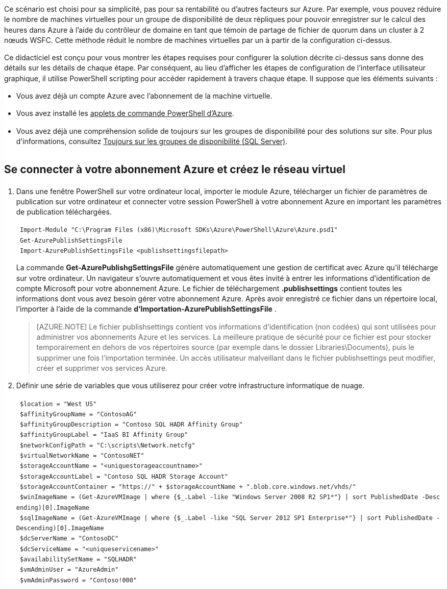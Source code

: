 Ce scénario est choisi pour sa simplicité, pas pour sa rentabilité ou d’autres facteurs sur Azure. Par exemple, vous pouvez réduire le nombre de machines virtuelles pour un groupe de disponibilité de deux répliques pour pouvoir enregistrer sur le calcul des heures dans Azure à l’aide du contrôleur de domaine en tant que témoin de partage de fichier de quorum dans un cluster à 2 nœuds WSFC. Cette méthode réduit le nombre de machines virtuelles par un à partir de la configuration ci-dessus.

Ce didacticiel est conçu pour vous montrer les étapes requises pour configurer la solution décrite ci-dessus sans donne des détails sur les détails de chaque étape. Par conséquent, au lieu d’afficher les étapes de configuration de l’interface utilisateur graphique, il utilise PowerShell scripting pour accéder rapidement à travers chaque étape. Il suppose que les éléments suivants :

- Vous avez déjà un compte Azure avec l’abonnement de la machine virtuelle.

- Vous avez installé les [applets de commande PowerShell d’Azure](../powershell-install-configure.md).

- Vous avez déjà une compréhension solide de toujours sur les groupes de disponibilité pour des solutions sur site. Pour plus d’informations, consultez [Toujours sur les groupes de disponibilité (SQL Server)](https://msdn.microsoft.com/library/hh510230.aspx).

## <a name="connect-to-your-azure-subscription-and-create-the-virtual-network"></a>Se connecter à votre abonnement Azure et créez le réseau virtuel

1. Dans une fenêtre PowerShell sur votre ordinateur local, importer le module Azure, télécharger un fichier de paramètres de publication sur votre ordinateur et connecter votre session PowerShell à votre abonnement Azure en important les paramètres de publication téléchargées.

        Import-Module "C:\Program Files (x86)\Microsoft SDKs\Azure\PowerShell\Azure\Azure.psd1"
        Get-AzurePublishSettingsFile
        Import-AzurePublishSettingsFile <publishsettingsfilepath>

    La commande **Get-AzurePublishgSettingsFile** génère automatiquement une gestion de certificat avec Azure qu’il télécharge sur votre ordinateur. Un navigateur s’ouvre automatiquement et vous êtes invité à entrer les informations d’identification de compte Microsoft pour votre abonnement Azure. Le fichier de téléchargement **.publishsettings** contient toutes les informations dont vous avez besoin gérer votre abonnement Azure. Après avoir enregistré ce fichier dans un répertoire local, l’importer à l’aide de la commande **d’Importation-AzurePublishSettingsFile** .

    >[AZURE.NOTE] Le fichier publishsettings contient vos informations d’identification (non codées) qui sont utilisées pour administrer vos abonnements Azure et les services. La meilleure pratique de sécurité pour ce fichier est pour stocker temporairement en dehors de vos répertoires source (par exemple dans le dossier Libraries\Documents), puis le supprimer une fois l’importation terminée. Un accès utilisateur malveillant dans le fichier publishsettings peut modifier, créer et supprimer vos services Azure.

1. Définir une série de variables que vous utiliserez pour créer votre infrastructure informatique de nuage.

        $location = "West US"
        $affinityGroupName = "ContosoAG"
        $affinityGroupDescription = "Contoso SQL HADR Affinity Group"
        $affinityGroupLabel = "IaaS BI Affinity Group"
        $networkConfigPath = "C:\scripts\Network.netcfg"
        $virtualNetworkName = "ContosoNET"
        $storageAccountName = "<uniquestorageaccountname>"
        $storageAccountLabel = "Contoso SQL HADR Storage Account"
        $storageAccountContainer = "https://" + $storageAccountName + ".blob.core.windows.net/vhds/"
        $winImageName = (Get-AzureVMImage | where {$_.Label -like "Windows Server 2008 R2 SP1*"} | sort PublishedDate -Descending)[0].ImageName
        $sqlImageName = (Get-AzureVMImage | where {$_.Label -like "SQL Server 2012 SP1 Enterprise*"} | sort PublishedDate -Descending)[0].ImageName
        $dcServerName = "ContosoDC"
        $dcServiceName = "<uniqueservicename>"
        $availabilitySetName = "SQLHADR"
        $vmAdminUser = "AzureAdmin"
        $vmAdminPassword = "Contoso!000"